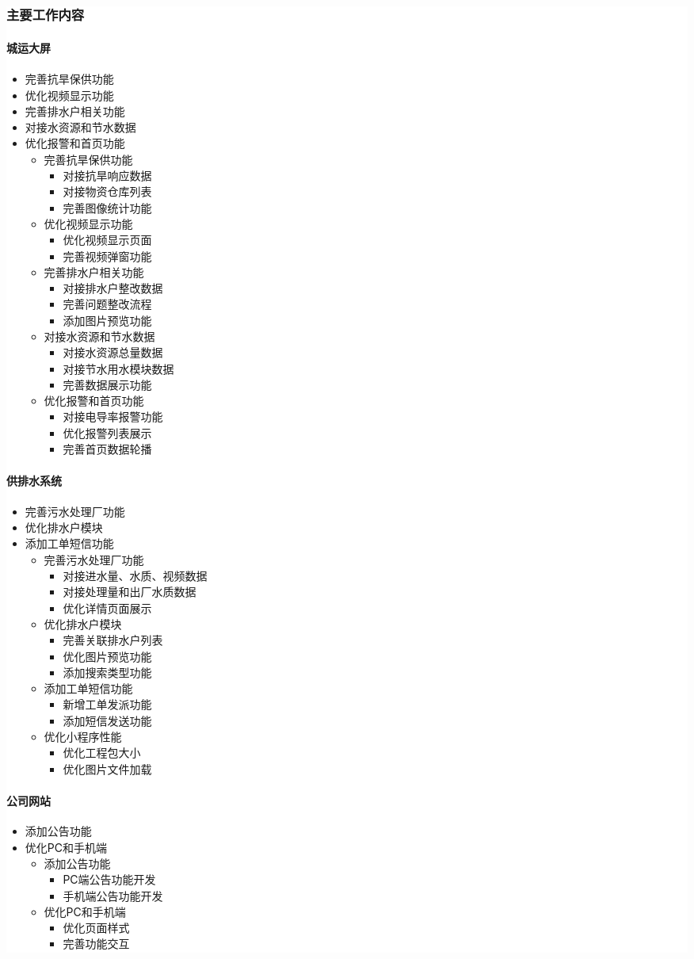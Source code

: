 ### 主要工作内容

#### 城运大屏
- 完善抗旱保供功能
- 优化视频显示功能
- 完善排水户相关功能
- 对接水资源和节水数据
- 优化报警和首页功能
  - 完善抗旱保供功能
    - 对接抗旱响应数据
    - 对接物资仓库列表
    - 完善图像统计功能
  - 优化视频显示功能
    - 优化视频显示页面
    - 完善视频弹窗功能
  - 完善排水户相关功能
    - 对接排水户整改数据
    - 完善问题整改流程
    - 添加图片预览功能
  - 对接水资源和节水数据
    - 对接水资源总量数据
    - 对接节水用水模块数据
    - 完善数据展示功能
  - 优化报警和首页功能
    - 对接电导率报警功能
    - 优化报警列表展示
    - 完善首页数据轮播

#### 供排水系统
- 完善污水处理厂功能
- 优化排水户模块
- 添加工单短信功能
  - 完善污水处理厂功能
    - 对接进水量、水质、视频数据
    - 对接处理量和出厂水质数据
    - 优化详情页面展示
  - 优化排水户模块
    - 完善关联排水户列表
    - 优化图片预览功能
    - 添加搜索类型功能
  - 添加工单短信功能
    - 新增工单发派功能
    - 添加短信发送功能
  - 优化小程序性能
    - 优化工程包大小
    - 优化图片文件加载

#### 公司网站
- 添加公告功能
- 优化PC和手机端
  - 添加公告功能
    - PC端公告功能开发
    - 手机端公告功能开发
  - 优化PC和手机端
    - 优化页面样式
    - 完善功能交互
